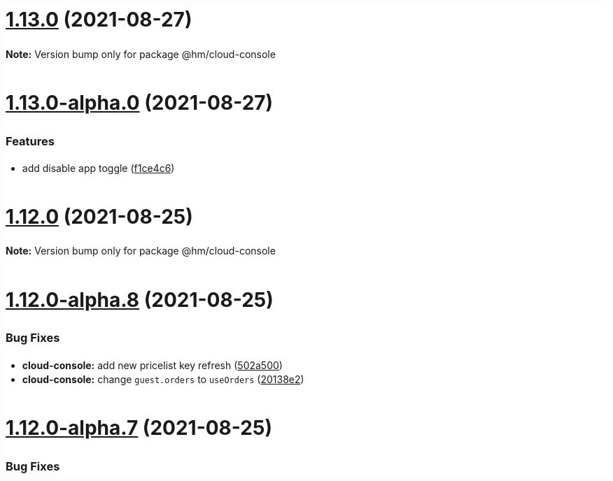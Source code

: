 



# [1.13.0](https://github.com/my-hotel-manager/hotel-manager/compare/v1.13.0-alpha.1...v1.13.0) (2021-08-27)

**Note:** Version bump only for package @hm/cloud-console





# [1.13.0-alpha.0](https://github.com/my-hotel-manager/hotel-manager/compare/v1.12.0...v1.13.0-alpha.0) (2021-08-27)


### Features

* add disable app toggle ([f1ce4c6](https://github.com/my-hotel-manager/hotel-manager/commit/f1ce4c6452975a44f1eaddf7c4371c61d7de079b))





# [1.12.0](https://github.com/my-hotel-manager/hotel-manager/compare/v1.12.0-alpha.8...v1.12.0) (2021-08-25)

**Note:** Version bump only for package @hm/cloud-console





# [1.12.0-alpha.8](https://github.com/my-hotel-manager/hotel-manager/compare/v1.12.0-alpha.7...v1.12.0-alpha.8) (2021-08-25)


### Bug Fixes

* **cloud-console:** add new pricelist key refresh ([502a500](https://github.com/my-hotel-manager/hotel-manager/commit/502a500a45c5e7b314942c567126ac661934172f))
* **cloud-console:** change `guest.orders` to `useOrders` ([20138e2](https://github.com/my-hotel-manager/hotel-manager/commit/20138e28bfaa7663dcf07d4d262d587ca77c9ed1))





# [1.12.0-alpha.7](https://github.com/my-hotel-manager/hotel-manager/compare/v1.12.0-alpha.6...v1.12.0-alpha.7) (2021-08-25)


### Bug Fixes
